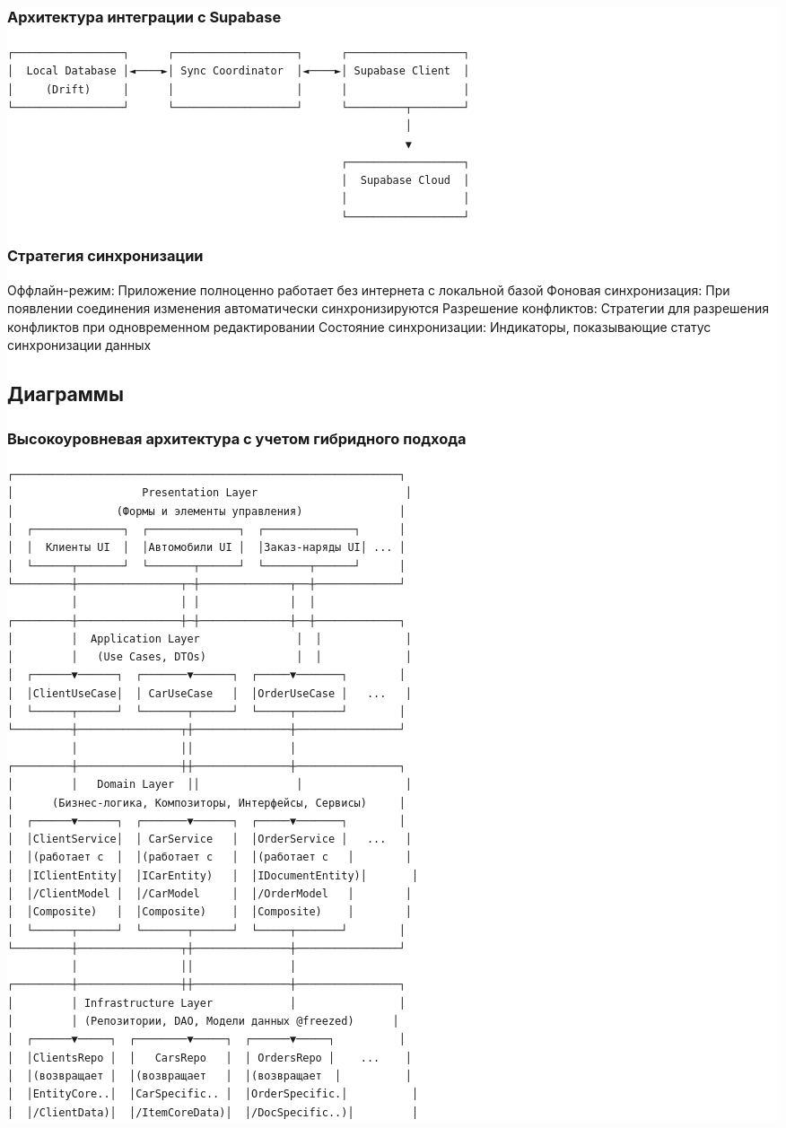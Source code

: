 ### Архитектура интеграции с Supabase

```
┌─────────────────┐      ┌───────────────────┐      ┌──────────────────┐
│  Local Database │◄────►│ Sync Coordinator  │◄────►│ Supabase Client  │
│     (Drift)     │      │                   │      │                  │
└─────────────────┘      └───────────────────┘      └─────────┬────────┘
                                                              │
                                                              ▼
                                                    ┌──────────────────┐
                                                    │  Supabase Cloud  │
                                                    │                  │
                                                    └──────────────────┘
```

### Стратегия синхронизации

Оффлайн-режим: Приложение полноценно работает без интернета с локальной базой
Фоновая синхронизация: При появлении соединения изменения автоматически синхронизируются
Разрешение конфликтов: Стратегии для разрешения конфликтов при одновременном редактировании
Состояние синхронизации: Индикаторы, показывающие статус синхронизации данных

## Диаграммы


### Высокоуровневая архитектура с учетом гибридного подхода

```
┌────────────────────────────────────────────────────────────┐
│                    Presentation Layer                       │
│                (Формы и элементы управления)               │
│  ┌──────────────┐  ┌──────────────┐  ┌──────────────┐      │
│  │  Клиенты UI  │  │Автомобили UI │  │Заказ-наряды UI│ ... │
│  └──────┬───────┘  └───────┬──────┘  └───────┬──────┘      │
└─────────┼────────────────┬─┼──────────────┬──┼─────────────┘
          │                │ │              │  │
┌─────────┼────────────────┼─┼──────────────┼──┼─────────────┐
│         │  Application Layer               │  │             │
│         │   (Use Cases, DTOs)              │  │             │
│  ┌──────▼──────┐  ┌───────▼──────┐  ┌─────▼───────┐        │
│  │ClientUseCase│  │ CarUseCase   │  │OrderUseCase │   ...   │
│  └──────┬──────┘  └───────┬──────┘  └─────┬───────┘        │
└─────────┼────────────────┬┼───────────────┼────────────────┘
          │                ││               │
┌─────────┼────────────────┼┼───────────────┼────────────────┐
│         │   Domain Layer  ││               │                │
│      (Бизнес-логика, Композиторы, Интерфейсы, Сервисы)     │
│  ┌──────▼──────┐  ┌───────▼──────┐  ┌─────▼───────┐        │
│  │ClientService│  │ CarService   │  │OrderService │   ...   │
│  │(работает с  │  │(работает с   │  │(работает с   │        │
│  │IClientEntity│  │ICarEntity)   │  │IDocumentEntity)│       │
│  │/ClientModel │  │/CarModel     │  │/OrderModel   │        │
│  │Composite)   │  │Composite)    │  │Composite)    │        │
│  └──────┬──────┘  └───────┬──────┘  └─────┬───────┘        │
└─────────┼────────────────┬┼───────────────┼────────────────┘
          │                ││               │
┌─────────┼────────────────┼┼───────────────┼────────────────┐
│         │ Infrastructure Layer            │                │
│         │ (Репозитории, DAO, Модели данных @freezed)      │
│  ┌──────▼─────┐  ┌────────▼─────┐  ┌──────▼─────┐          │
│  │ClientsRepo │  │   CarsRepo   │  │ OrdersRepo │    ...    │
│  │(возвращает │  │(возвращает   │  │(возвращает  │          │
│  │EntityCore..│  │CarSpecific.. │  │OrderSpecific.│          │
│  │/ClientData)│  │/ItemCoreData)│  │/DocSpecific..)│         │
```